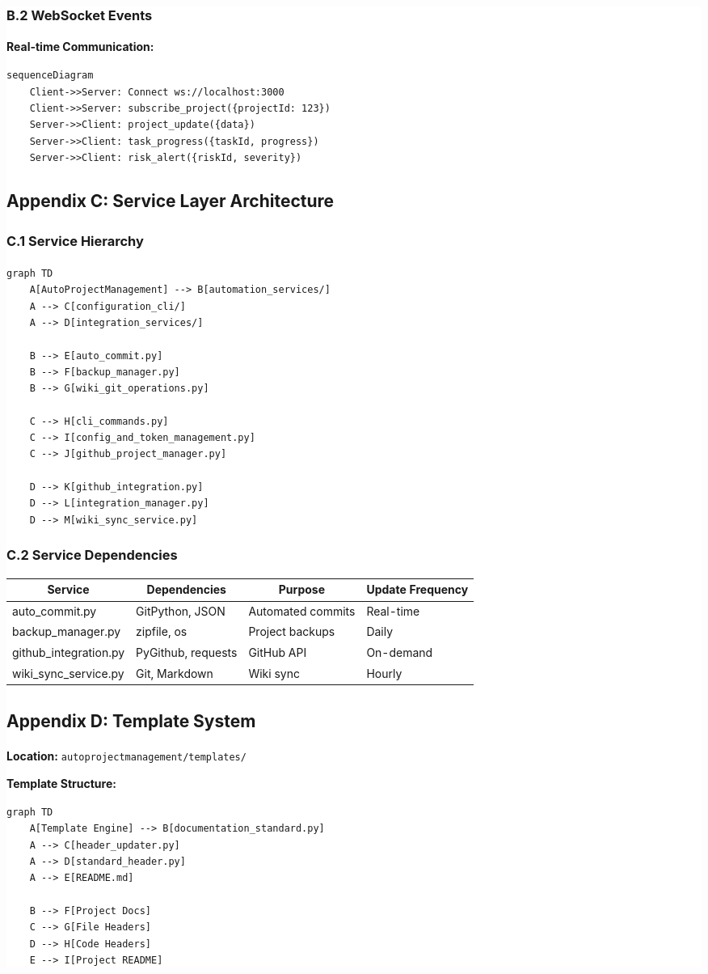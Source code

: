 ### B.2 WebSocket Events

**Real-time Communication:**
```mermaid
sequenceDiagram
    Client->>Server: Connect ws://localhost:3000
    Client->>Server: subscribe_project({projectId: 123})
    Server->>Client: project_update({data})
    Server->>Client: task_progress({taskId, progress})
    Server->>Client: risk_alert({riskId, severity})
```

## Appendix C: Service Layer Architecture

### C.1 Service Hierarchy
```mermaid
graph TD
    A[AutoProjectManagement] --> B[automation_services/]
    A --> C[configuration_cli/]
    A --> D[integration_services/]
    
    B --> E[auto_commit.py]
    B --> F[backup_manager.py]
    B --> G[wiki_git_operations.py]
    
    C --> H[cli_commands.py]
    C --> I[config_and_token_management.py]
    C --> J[github_project_manager.py]
    
    D --> K[github_integration.py]
    D --> L[integration_manager.py]
    D --> M[wiki_sync_service.py]
```

### C.2 Service Dependencies
| Service | Dependencies | Purpose | Update Frequency |
|---------|--------------|---------|------------------|
| auto_commit.py | GitPython, JSON | Automated commits | Real-time |
| backup_manager.py | zipfile, os | Project backups | Daily |
| github_integration.py | PyGithub, requests | GitHub API | On-demand |
| wiki_sync_service.py | Git, Markdown | Wiki sync | Hourly |

## Appendix D: Template System

**Location:** `autoprojectmanagement/templates/`

**Template Structure:**
```mermaid
graph TD
    A[Template Engine] --> B[documentation_standard.py]
    A --> C[header_updater.py]
    A --> D[standard_header.py]
    A --> E[README.md]
    
    B --> F[Project Docs]
    C --> G[File Headers]
    D --> H[Code Headers]
    E --> I[Project README]
```
